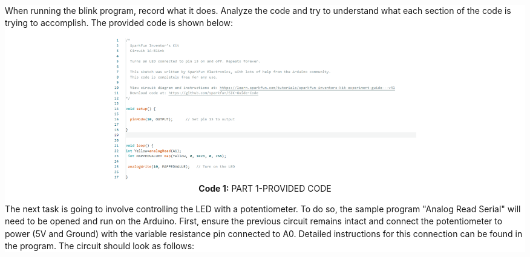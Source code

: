 
When running the blink program, record what it does. Analyze the code and try to understand what each section of the code is trying to accomplish. The provided code is shown below:

<p align="center">
  <img src="https://github.com/faco229/Lab-5-Report/blob/main/Code%201.png" width="500">
  <br>
  <b>Code 1:</b> PART 1-PROVIDED CODE
</p>


The next task is going to involve controlling the LED with a potentiometer. To do so, the sample program "Analog Read Serial" will need to be opened and run on the Arduino. First, ensure the previous circuit remains intact and connect the potentiometer to power (5V and Ground) with the variable resistance pin connected to A0. Detailed instructions for this connection can be found in the program.
The circuit should look as follows:

<p align="center">